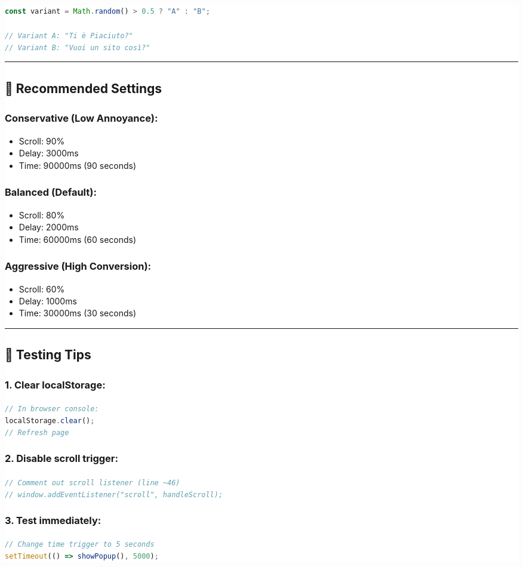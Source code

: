 ```javascript
const variant = Math.random() > 0.5 ? "A" : "B";

// Variant A: "Ti è Piaciuto?"
// Variant B: "Vuoi un sito così?"
```

---

## 🎯 Recommended Settings

### **Conservative (Low Annoyance):**

- Scroll: 90%
- Delay: 3000ms
- Time: 90000ms (90 seconds)

### **Balanced (Default):**

- Scroll: 80%
- Delay: 2000ms
- Time: 60000ms (60 seconds)

### **Aggressive (High Conversion):**

- Scroll: 60%
- Delay: 1000ms
- Time: 30000ms (30 seconds)

---

## 🧪 Testing Tips

### **1. Clear localStorage:**

```javascript
// In browser console:
localStorage.clear();
// Refresh page
```

### **2. Disable scroll trigger:**

```javascript
// Comment out scroll listener (line ~46)
// window.addEventListener("scroll", handleScroll);
```

### **3. Test immediately:**

```javascript
// Change time trigger to 5 seconds
setTimeout(() => showPopup(), 5000);
```
